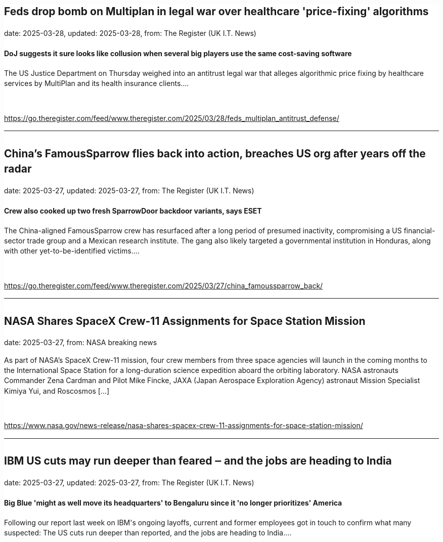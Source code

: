 
## Feds drop bomb on Multiplan in legal war over healthcare 'price-fixing' algorithms

date: 2025-03-28, updated: 2025-03-28, from: The Register (UK I.T. News)

<h4>DoJ suggests it sure looks like collusion when several big players use the same cost-saving software</h4> <p>The US Justice Department on Thursday weighed into an antitrust legal war that alleges algorithmic price fixing by healthcare services by MultiPlan and its health insurance clients.…</p> 

<br> 

<https://go.theregister.com/feed/www.theregister.com/2025/03/28/feds_multiplan_antitrust_defense/>

---

## China’s FamousSparrow flies back into action, breaches US org after years off the radar

date: 2025-03-27, updated: 2025-03-27, from: The Register (UK I.T. News)

<h4>Crew also cooked up two fresh SparrowDoor backdoor variants, says ESET</h4> <p>The China-aligned FamousSparrow crew has resurfaced after a long period of presumed inactivity, compromising a US financial-sector trade group and a Mexican research institute. The gang also likely targeted a governmental institution in Honduras, along with other yet-to-be-identified victims.…</p> 

<br> 

<https://go.theregister.com/feed/www.theregister.com/2025/03/27/china_famoussparrow_back/>

---

## NASA Shares SpaceX Crew-11 Assignments for Space Station Mission

date: 2025-03-27, from: NASA breaking news

As part of NASA’s SpaceX Crew-11 mission, four crew members from three space agencies will launch in the coming months to the International Space Station for a long-duration science expedition aboard the orbiting laboratory. NASA astronauts Commander Zena Cardman and Pilot Mike Fincke, JAXA (Japan Aerospace Exploration Agency) astronaut Mission Specialist Kimiya Yui, and Roscosmos [&#8230;] 

<br> 

<https://www.nasa.gov/news-release/nasa-shares-spacex-crew-11-assignments-for-space-station-mission/>

---

## IBM US cuts may run deeper than feared ‒ and the jobs are heading to India

date: 2025-03-27, updated: 2025-03-27, from: The Register (UK I.T. News)

<h4>Big Blue &#39;might as well move its headquarters&#39; to Bengaluru since it &#39;no longer prioritizes&#39; America</h4> <p>Following our report last week on IBM&#39;s ongoing layoffs, current and former employees got in touch to confirm what many suspected: The US cuts run deeper than reported, and the jobs are heading to India.…</p> 
